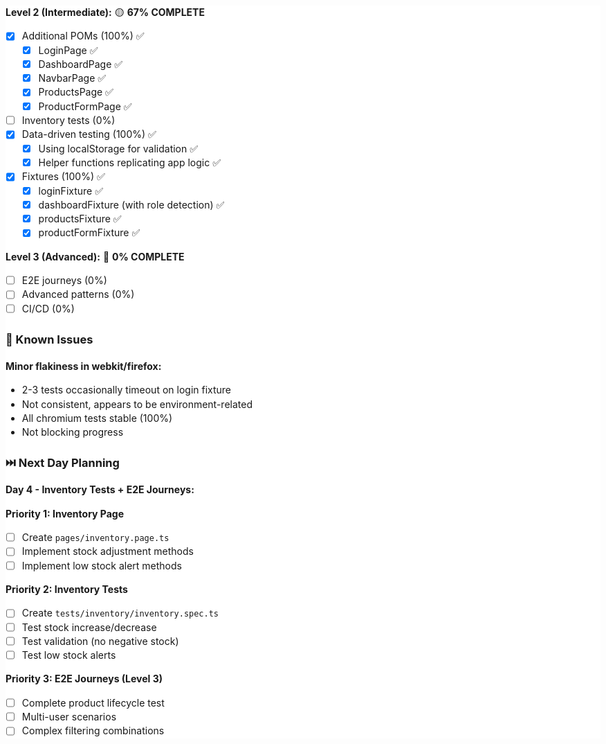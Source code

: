 **Level 2 (Intermediate):** 🟡 **67% COMPLETE**

- [x] Additional POMs (100%) ✅
  - [x] LoginPage ✅
  - [x] DashboardPage ✅
  - [x] NavbarPage ✅
  - [x] ProductsPage ✅
  - [x] ProductFormPage ✅
- [ ] Inventory tests (0%)
- [x] Data-driven testing (100%) ✅
  - [x] Using localStorage for validation ✅
  - [x] Helper functions replicating app logic ✅
- [x] Fixtures (100%) ✅
  - [x] loginFixture ✅
  - [x] dashboardFixture (with role detection) ✅
  - [x] productsFixture ✅
  - [x] productFormFixture ✅

**Level 3 (Advanced):** 🔴 **0% COMPLETE**

- [ ] E2E journeys (0%)
- [ ] Advanced patterns (0%)
- [ ] CI/CD (0%)

### 🚧 Known Issues

**Minor flakiness in webkit/firefox:**

- 2-3 tests occasionally timeout on login fixture
- Not consistent, appears to be environment-related
- All chromium tests stable (100%)
- Not blocking progress

### ⏭️ Next Day Planning

**Day 4 - Inventory Tests + E2E Journeys:**

**Priority 1: Inventory Page**

- [ ] Create `pages/inventory.page.ts`
- [ ] Implement stock adjustment methods
- [ ] Implement low stock alert methods

**Priority 2: Inventory Tests**

- [ ] Create `tests/inventory/inventory.spec.ts`
- [ ] Test stock increase/decrease
- [ ] Test validation (no negative stock)
- [ ] Test low stock alerts

**Priority 3: E2E Journeys (Level 3)**

- [ ] Complete product lifecycle test
- [ ] Multi-user scenarios
- [ ] Complex filtering combinations
